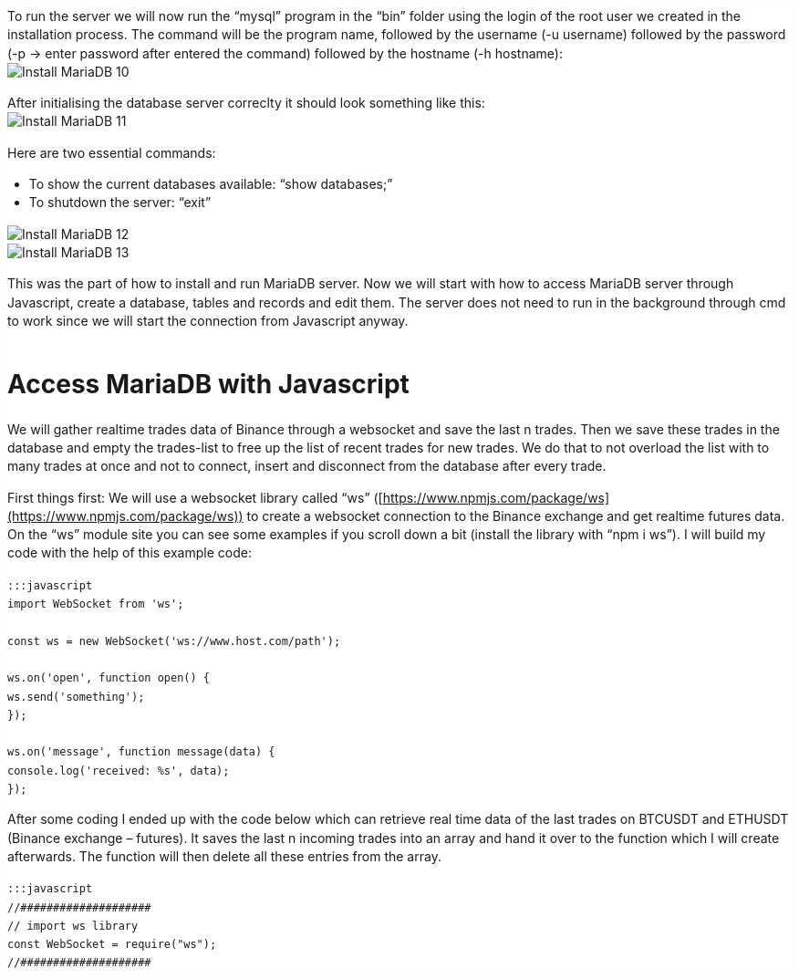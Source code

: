 To run the server we will now run the “mysql” program in the “bin” folder using the login of the root user we created in the installation process. The command will be the program name, followed by the username (-u username) followed by the password (-p → enter password after entered the command) followed by the hostname (-h hostname):<br>
![Install MariaDB 10]({static}/images/2022_07_27_article_1_picture_10.png)

After initialising the database server correclty it should look something like this:<br>
![Install MariaDB 11]({static}/images/2022_07_27_article_1_picture_11.png)

Here are two essential commands:

- To show the current databases available: “show databases;”
- To shutdown the server: “exit”

![Install MariaDB 12]({static}/images/2022_07_27_article_1_picture_12.png)<br>
![Install MariaDB 13]({static}/images/2022_07_27_article_1_picture_13.png)

This was the part of how to install and run MariaDB server. Now we will start with how to access MariaDB server through Javascript, create a database, tables and records and edit them. The server does not need to run in the background through cmd to work since we will start the connection from Javascript anyway.

# Access MariaDB with Javascript

We will gather realtime trades data of Binance through a websocket and save the last n trades. Then we save these trades in the database and empty the trades-list to free up the list of recent trades for new trades. We do that to not overload the list with to many trades at once and not to connect, insert and disconnect from the database after every trade.

First things first: We will use a websocket library called “ws” ([https://www.npmjs.com/package/ws](https://www.npmjs.com/package/ws)) to create a websocket connection to the Binance exchange and get realtime futures data. On the “ws” module site you can see some examples if you scroll down a bit (install the library with “npm i ws”). I will build my code with the help of this example code:

    :::javascript
    import WebSocket from 'ws';
 
    const ws = new WebSocket('ws://www.host.com/path');
    
    ws.on('open', function open() {
    ws.send('something');
    });
    
    ws.on('message', function message(data) {
    console.log('received: %s', data);
    });

After some coding I ended up with the code below which can retrieve real time data of the last trades on BTCUSDT and ETHUSDT (Binance exchange – futures). It saves the last n incoming trades into an array and hand it over to the function which I will create afterwards. The function will then delete all these entries from the array.

    :::javascript
    //####################
    // import ws library
    const WebSocket = require("ws");
    //####################
    